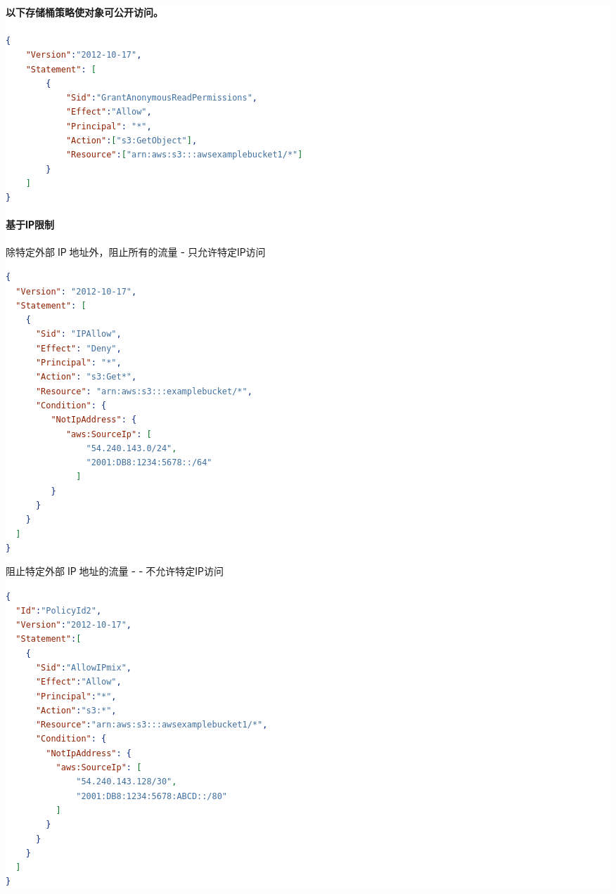 #### 以下存储桶策略使对象可公开访问。
```json
{
    "Version":"2012-10-17",
    "Statement": [
        {
            "Sid":"GrantAnonymousReadPermissions",
            "Effect":"Allow",
            "Principal": "*",
            "Action":["s3:GetObject"],
            "Resource":["arn:aws:s3:::awsexamplebucket1/*"]
        }
    ]
}
```

#### 基于IP限制

除特定外部 IP 地址外，阻止所有的流量 - 只允许特定IP访问
```json
{
  "Version": "2012-10-17",
  "Statement": [
    {
      "Sid": "IPAllow",
      "Effect": "Deny",
      "Principal": "*",
      "Action": "s3:Get*",
      "Resource": "arn:aws:s3:::examplebucket/*",
      "Condition": {
         "NotIpAddress": {
            "aws:SourceIp": [
                "54.240.143.0/24",
                "2001:DB8:1234:5678::/64"
              ]
         }
      } 
    } 
  ]
}
```

阻止特定外部 IP 地址的流量 - - 不允许特定IP访问
```json
{
  "Id":"PolicyId2",
  "Version":"2012-10-17",
  "Statement":[
    {
      "Sid":"AllowIPmix",
      "Effect":"Allow",
      "Principal":"*",
      "Action":"s3:*",
      "Resource":"arn:aws:s3:::awsexamplebucket1/*",
      "Condition": {
        "NotIpAddress": {
          "aws:SourceIp": [
	          "54.240.143.128/30",
	          "2001:DB8:1234:5678:ABCD::/80"
          ]
        }
      }
    }
  ]
}
```